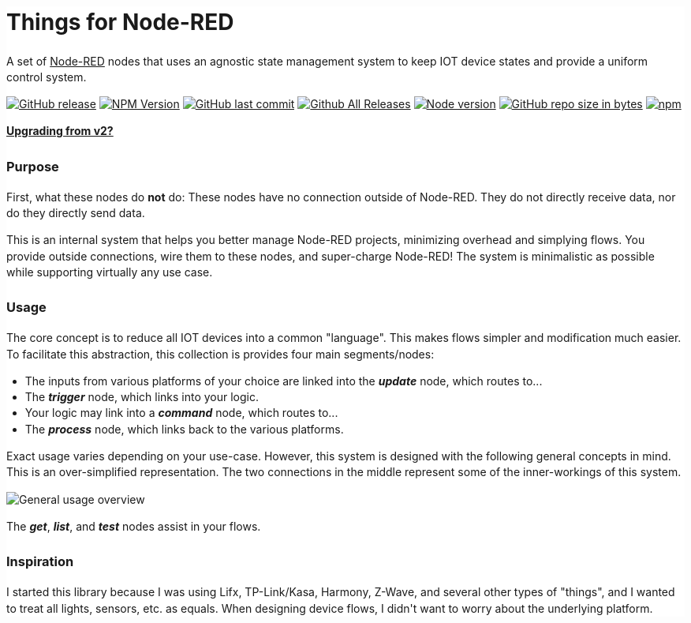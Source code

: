 # Things for Node-RED

A set of [Node-RED](https://github.com/node-red/node-red) nodes that uses an agnostic state management system to keep IOT device states and provide a uniform control system.

[![GitHub release](https://img.shields.io/github/release/hufftheweevil/node-red-contrib-things.svg?style=flat-square)](https://github.com/hufftheweevil/node-red-contrib-things/releases) [![NPM Version](https://img.shields.io/npm/v/node-red-contrib-things.svg?style=flat-square)](https://www.npmjs.com/package/node-red-contrib-things) [![GitHub last commit](https://img.shields.io/github/last-commit/hufftheweevil/node-red-contrib-things.svg?style=flat-square)](https://github.com/hufftheweevil/node-red-contrib-things/commits/master) [![Github All Releases](https://img.shields.io/npm/dw/node-red-contrib-things)](https://github.com/hufftheweevil/node-red-contrib-things/releases)
[![Node version](https://img.shields.io/node/v/node-red-contrib-things.svg?style=flat-square)](http://nodejs.org/download/) [![GitHub repo size in bytes](https://img.shields.io/github/repo-size/hufftheweevil/node-red-contrib-things.svg?style=flat-square)](https://github.com/hufftheweevil/node-red-contrib-things) [![npm](https://img.shields.io/npm/l/node-red-contrib-things.svg?style=flat-square)](https://github.com/hufftheweevil/node-red-contrib-things/blob/master/LICENSE)

**[Upgrading from v2?](#upgrading-from-v2)**

### Purpose

First, what these nodes do **not** do: These nodes have no connection outside of Node-RED. They do not directly receive data, nor do they directly send data.

This is an internal system that helps you better manage Node-RED projects, minimizing overhead and simplying flows. You provide outside connections, wire them to these nodes, and super-charge Node-RED! The system is minimalistic as possible while supporting virtually any use case.

### Usage

The core concept is to reduce all IOT devices into a common "language". This makes flows simpler and modification much easier. To facilitate this abstraction, this collection is provides four main segments/nodes:

- The inputs from various platforms of your choice are linked into the **_update_** node, which routes to...
- The **_trigger_** node, which links into your logic.
- Your logic may link into a **_command_** node, which routes to...
- The **_process_** node, which links back to the various platforms.

Exact usage varies depending on your use-case. However, this system is designed with the following general concepts in mind. This is an over-simplified representation. The two connections in the middle represent some of the inner-workings of this system.

![General usage overview](images/usage-overview.png)

The **_get_**, **_list_**, and **_test_** nodes assist in your flows.

### Inspiration

I started this library because I was using Lifx, TP-Link/Kasa, Harmony, Z-Wave, and several other types of "things", and I wanted to treat all lights, sensors, etc. as equals. When designing device flows, I didn't want to worry about the underlying platform.
